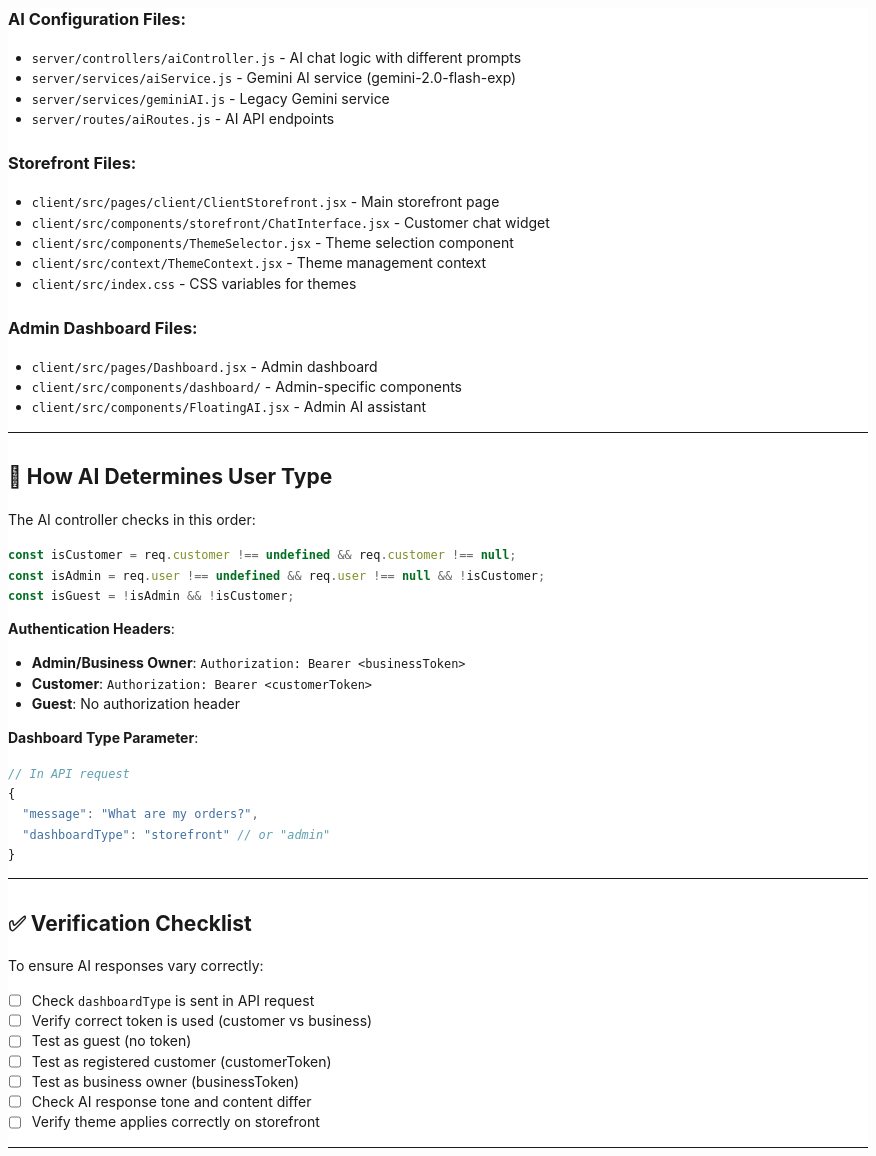 ### AI Configuration Files:
- `server/controllers/aiController.js` - AI chat logic with different prompts
- `server/services/aiService.js` - Gemini AI service (gemini-2.0-flash-exp)
- `server/services/geminiAI.js` - Legacy Gemini service
- `server/routes/aiRoutes.js` - AI API endpoints

### Storefront Files:
- `client/src/pages/client/ClientStorefront.jsx` - Main storefront page
- `client/src/components/storefront/ChatInterface.jsx` - Customer chat widget
- `client/src/components/ThemeSelector.jsx` - Theme selection component
- `client/src/context/ThemeContext.jsx` - Theme management context
- `client/src/index.css` - CSS variables for themes

### Admin Dashboard Files:
- `client/src/pages/Dashboard.jsx` - Admin dashboard
- `client/src/components/dashboard/` - Admin-specific components
- `client/src/components/FloatingAI.jsx` - Admin AI assistant

---

## 🔧 How AI Determines User Type

The AI controller checks in this order:

```javascript
const isCustomer = req.customer !== undefined && req.customer !== null;
const isAdmin = req.user !== undefined && req.user !== null && !isCustomer;
const isGuest = !isAdmin && !isCustomer;
```

**Authentication Headers**:
- **Admin/Business Owner**: `Authorization: Bearer <businessToken>`
- **Customer**: `Authorization: Bearer <customerToken>`
- **Guest**: No authorization header

**Dashboard Type Parameter**:
```javascript
// In API request
{
  "message": "What are my orders?",
  "dashboardType": "storefront" // or "admin"
}
```

---

## ✅ Verification Checklist

To ensure AI responses vary correctly:

- [ ] Check `dashboardType` is sent in API request
- [ ] Verify correct token is used (customer vs business)
- [ ] Test as guest (no token)
- [ ] Test as registered customer (customerToken)
- [ ] Test as business owner (businessToken)
- [ ] Check AI response tone and content differ
- [ ] Verify theme applies correctly on storefront

---